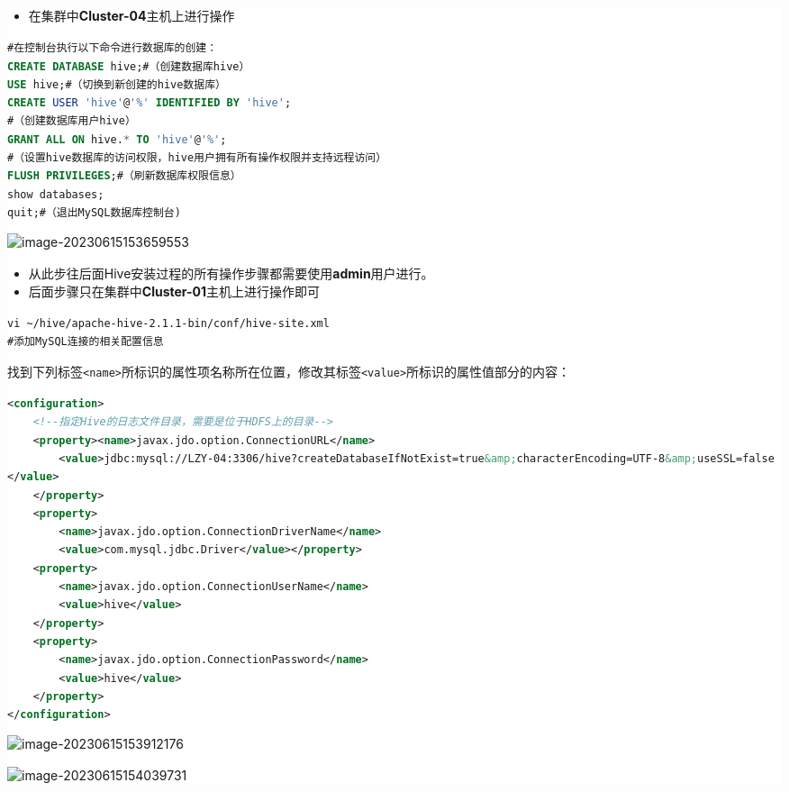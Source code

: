 - 在集群中**Cluster-04**主机上进行操作

```sql
#在控制台执行以下命令进行数据库的创建：
CREATE DATABASE hive;#（创建数据库hive）
USE hive;#（切换到新创建的hive数据库）
CREATE USER 'hive'@'%' IDENTIFIED BY 'hive';
#（创建数据库用户hive）
GRANT ALL ON hive.* TO 'hive'@'%';
#（设置hive数据库的访问权限，hive用户拥有所有操作权限并支持远程访问）
FLUSH PRIVILEGES;#（刷新数据库权限信息）
show databases;
quit;#（退出MySQL数据库控制台)

```

![image-20230615153659553](https://raw.githubusercontent.com/yzl-eng/blogImage/main/img/202401311921918.png)

- 从此步往后面Hive安装过程的所有操作步骤都需要使用**admin**用户进行。
- 后面步骤只在集群中**Cluster-01**主机上进行操作即可

```shell
vi ~/hive/apache-hive-2.1.1-bin/conf/hive-site.xml
#添加MySQL连接的相关配置信息
```

找到下列标签`<name>`所标识的属性项名称所在位置，修改其标签`<value>`所标识的属性值部分的内容：

```xml
<configuration>
    <!--指定Hive的日志文件目录，需要是位于HDFS上的目录-->
    <property><name>javax.jdo.option.ConnectionURL</name>
        <value>jdbc:mysql://LZY-04:3306/hive?createDatabaseIfNotExist=true&amp;characterEncoding=UTF-8&amp;useSSL=false</value>
    </property>
    <property>   
        <name>javax.jdo.option.ConnectionDriverName</name>
        <value>com.mysql.jdbc.Driver</value></property>
    <property>
        <name>javax.jdo.option.ConnectionUserName</name>
        <value>hive</value>
    </property>
    <property>
        <name>javax.jdo.option.ConnectionPassword</name>
        <value>hive</value>
    </property>
</configuration>

```

![image-20230615153912176](https://raw.githubusercontent.com/yzl-eng/blogImage/main/img/202401311921919.png)

![image-20230615154039731](https://raw.githubusercontent.com/yzl-eng/blogImage/main/img/202401311921920.png)
